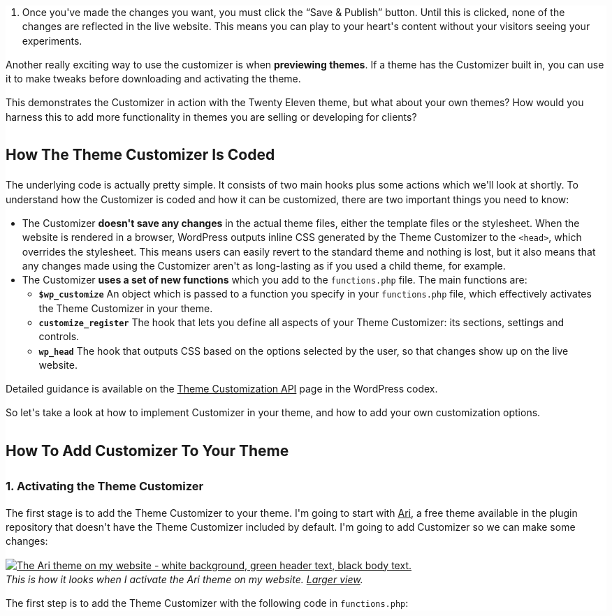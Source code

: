 1.  Once you've made the changes you want, you must click the “Save & Publish” button. Until this is clicked, none of the changes are reflected in the live website. This means you can play to your heart's content without your visitors seeing your experiments.

Another really exciting way to use the customizer is when <strong>previewing themes</strong>. If a theme has the Customizer built in, you can use it to make tweaks before downloading and activating the theme.

This demonstrates the Customizer in action with the Twenty Eleven theme, but what about your own themes? How would you harness this to add more functionality in themes you are selling or developing for clients?

## How The Theme Customizer Is Coded

The underlying code is actually pretty simple. It consists of two main hooks plus some actions which we'll look at shortly. To understand how the Customizer is coded and how it can be customized, there are two important things you need to know:

*   The Customizer **doesn't save any changes** in the actual theme files, either the template files or the stylesheet. When the website is rendered in a browser, WordPress outputs inline CSS generated by the Theme Customizer to the `<head>`, which overrides the stylesheet. This means users can easily revert to the standard theme and nothing is lost, but it also means that any changes made using the Customizer aren't as long-lasting as if you used a child theme, for example.
*   The Customizer **uses a set of new functions** which you add to the `functions.php` file. The main functions are:
    *   **`$wp_customize`** An object which is passed to a function you specify in your `functions.php` file, which effectively activates the Theme Customizer in your theme.
    *   **`customize_register`** The hook that lets you define all aspects of your Theme Customizer: its sections, settings and controls.
    *   **`wp_head`** The hook that outputs CSS based on the options selected by the user, so that changes show up on the live website.

Detailed guidance is available on the <a href="https://codex.wordpress.org/Theme_Customization_API">Theme Customization API</a> page in the WordPress codex.

So let's take a look at how to implement Customizer in your theme, and how to add your own customization options.</p>

## How To Add Customizer To Your Theme

### 1. Activating the Theme Customizer

The first stage is to add the Theme Customizer to your theme. I'm going to start with <a href="https://wordpress.org/extend/themes/ari">Ari</a>, a free theme available in the plugin repository that doesn't have the Theme Customizer included by default. I'm going to add Customizer so we can make some changes:

<a href="https://archive.smashing.media/assets/344dbf88-fdf9-42bb-adb4-46f01eedd629/fe03fd2c-b02e-4668-8f19-9df552a9b533/ari-before-bigger.png"><img title="The Ari theme on my website - white background, green header text, black body text." src="https://archive.smashing.media/assets/344dbf88-fdf9-42bb-adb4-46f01eedd629/b19c7325-0b55-4ec1-a73a-4b0f09ce9ff2/ari-before.png" alt="The Ari theme on my website - white background, green header text, black body text." width="500" height="455" /></a><br>
<em>This is how it looks when I activate the Ari theme on my website. <a href="https://archive.smashing.media/assets/344dbf88-fdf9-42bb-adb4-46f01eedd629/fe03fd2c-b02e-4668-8f19-9df552a9b533/ari-before-bigger.png">Larger view</a>.</em>

The first step is to add the Theme Customizer with the following code in <code>functions.php</code>:
